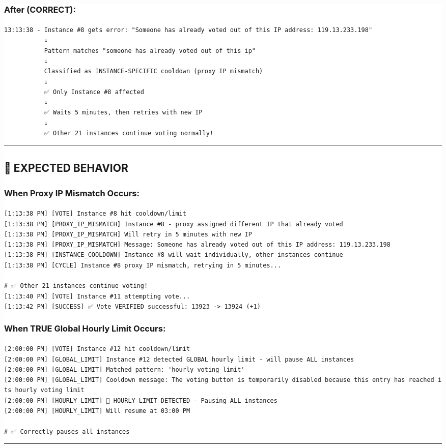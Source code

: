 ### **After (CORRECT):**

```
13:13:38 - Instance #8 gets error: "Someone has already voted out of this IP address: 119.13.233.198"
           ↓
           Pattern matches "someone has already voted out of this ip"
           ↓
           Classified as INSTANCE-SPECIFIC cooldown (proxy IP mismatch)
           ↓
           ✅ Only Instance #8 affected
           ↓
           ✅ Waits 5 minutes, then retries with new IP
           ↓
           ✅ Other 21 instances continue voting normally!
```

---

## 🎯 **EXPECTED BEHAVIOR**

### **When Proxy IP Mismatch Occurs:**

```
[1:13:38 PM] [VOTE] Instance #8 hit cooldown/limit
[1:13:38 PM] [PROXY_IP_MISMATCH] Instance #8 - proxy assigned different IP that already voted
[1:13:38 PM] [PROXY_IP_MISMATCH] Will retry in 5 minutes with new IP
[1:13:38 PM] [PROXY_IP_MISMATCH] Message: Someone has already voted out of this IP address: 119.13.233.198
[1:13:38 PM] [INSTANCE_COOLDOWN] Instance #8 will wait individually, other instances continue
[1:13:38 PM] [CYCLE] Instance #8 proxy IP mismatch, retrying in 5 minutes...

# ✅ Other 21 instances continue voting!
[1:13:40 PM] [VOTE] Instance #11 attempting vote...
[1:13:42 PM] [SUCCESS] ✅ Vote VERIFIED successful: 13923 -> 13924 (+1)
```

### **When TRUE Global Hourly Limit Occurs:**

```
[2:00:00 PM] [VOTE] Instance #12 hit cooldown/limit
[2:00:00 PM] [GLOBAL_LIMIT] Instance #12 detected GLOBAL hourly limit - will pause ALL instances
[2:00:00 PM] [GLOBAL_LIMIT] Matched pattern: 'hourly voting limit'
[2:00:00 PM] [GLOBAL_LIMIT] Cooldown message: The voting button is temporarily disabled because this entry has reached its hourly voting limit
[2:00:00 PM] [HOURLY_LIMIT] 🚫 HOURLY LIMIT DETECTED - Pausing ALL instances
[2:00:00 PM] [HOURLY_LIMIT] Will resume at 03:00 PM

# ✅ Correctly pauses all instances
```

---
